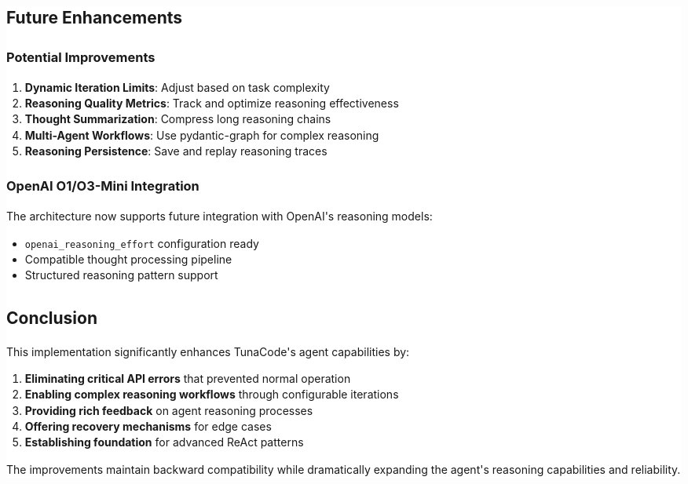 ## Future Enhancements

### Potential Improvements
1. **Dynamic Iteration Limits**: Adjust based on task complexity
2. **Reasoning Quality Metrics**: Track and optimize reasoning effectiveness
3. **Thought Summarization**: Compress long reasoning chains
4. **Multi-Agent Workflows**: Use pydantic-graph for complex reasoning
5. **Reasoning Persistence**: Save and replay reasoning traces

### OpenAI O1/O3-Mini Integration
The architecture now supports future integration with OpenAI's reasoning models:
- `openai_reasoning_effort` configuration ready
- Compatible thought processing pipeline
- Structured reasoning pattern support

## Conclusion

This implementation significantly enhances TunaCode's agent capabilities by:

1. **Eliminating critical API errors** that prevented normal operation
2. **Enabling complex reasoning workflows** through configurable iterations
3. **Providing rich feedback** on agent reasoning processes
4. **Offering recovery mechanisms** for edge cases
5. **Establishing foundation** for advanced ReAct patterns

The improvements maintain backward compatibility while dramatically expanding the agent's reasoning capabilities and reliability.